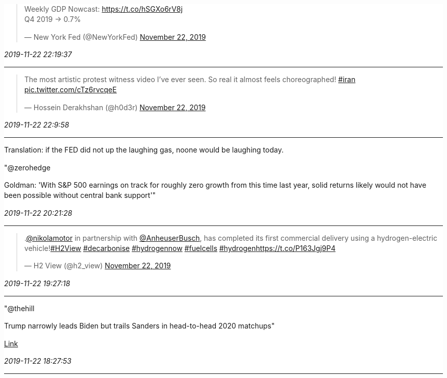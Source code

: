 <blockquote class="twitter-tweet"><p lang="en" dir="ltr">Weekly GDP Nowcast: <a href="https://t.co/hSGXo6rV8j">https://t.co/hSGXo6rV8j</a> <br>Q4 2019 → 0.7%</p>&mdash; New York Fed (@NewYorkFed) <a href="https://twitter.com/NewYorkFed/status/1197915601609601024?ref_src=twsrc%5Etfw">November 22, 2019</a></blockquote> <script async src="https://platform.twitter.com/widgets.js" charset="utf-8"></script>

*2019-11-22 22:19:37*

---

<blockquote class="twitter-tweet"><p lang="en" dir="ltr">The most artistic protest witness video I’ve ever seen. So real it almost feels choreographed! <a href="https://twitter.com/hashtag/iran?src=hash&amp;ref_src=twsrc%5Etfw">#iran</a> <a href="https://t.co/cTz6rvcqeE">pic.twitter.com/cTz6rvcqeE</a></p>&mdash; Hossein Derakhshan (@h0d3r) <a href="https://twitter.com/h0d3r/status/1197855775311446017?ref_src=twsrc%5Etfw">November 22, 2019</a></blockquote> <script async src="https://platform.twitter.com/widgets.js" charset="utf-8"></script>

*2019-11-22 22:9:58*

---

Translation: if the FED did not up the laughing gas, noone would be
laughing today.

"@zerohedge

Goldman: 'With S&P 500 earnings on track for roughly zero growth from
this time last year, solid returns likely would not have been possible
without central bank support'"

*2019-11-22 20:21:28*

---

<blockquote class="twitter-tweet"><p lang="en" dir="ltr">.<a href="https://twitter.com/nikolamotor?ref_src=twsrc%5Etfw">@nikolamotor</a> in partnership with <a href="https://twitter.com/AnheuserBusch?ref_src=twsrc%5Etfw">@AnheuserBusch</a>, has completed its first commercial delivery using a hydrogen-electric vehicle!<a href="https://twitter.com/hashtag/H2View?src=hash&amp;ref_src=twsrc%5Etfw">#H2View</a> <a href="https://twitter.com/hashtag/decarbonise?src=hash&amp;ref_src=twsrc%5Etfw">#decarbonise</a> <a href="https://twitter.com/hashtag/hydrogennow?src=hash&amp;ref_src=twsrc%5Etfw">#hydrogennow</a> <a href="https://twitter.com/hashtag/fuelcells?src=hash&amp;ref_src=twsrc%5Etfw">#fuelcells</a> <a href="https://twitter.com/hashtag/hydrogen?src=hash&amp;ref_src=twsrc%5Etfw">#hydrogen</a><a href="https://t.co/P163Jgj9P4">https://t.co/P163Jgj9P4</a></p>&mdash; H2 View (@h2_view) <a href="https://twitter.com/h2_view/status/1197891731662016518?ref_src=twsrc%5Etfw">November 22, 2019</a></blockquote> <script async src="https://platform.twitter.com/widgets.js" charset="utf-8"></script>

*2019-11-22 19:27:18*

---

"@thehill

Trump narrowly leads Biden but trails Sanders in head-to-head 2020
matchups"

[Link](http://hill.cm/LVOLUJg)

*2019-11-22 18:27:53*

---